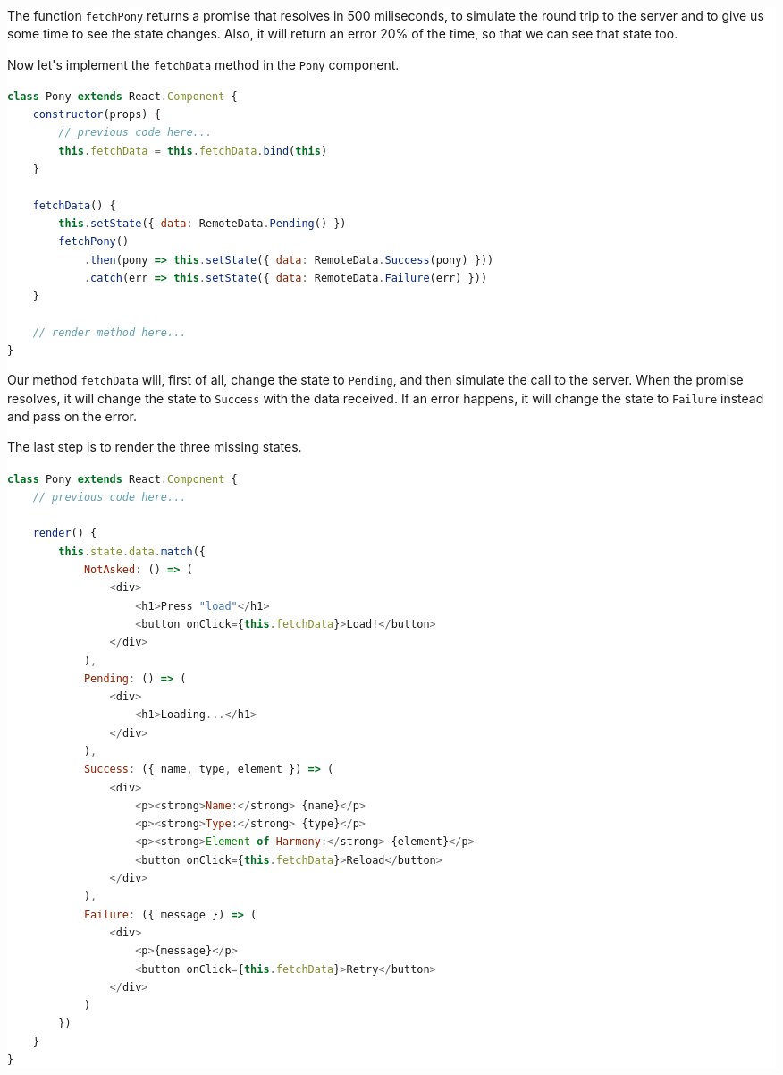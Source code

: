 The function `fetchPony` returns a promise that resolves in 500 miliseconds, to simulate the round trip to the server and to give us some time to see the state changes. Also, it will return an error 20% of the time, so that we can see that state too.

Now let's implement the `fetchData` method in the `Pony` component.

```javascript
class Pony extends React.Component {
    constructor(props) {
        // previous code here...
        this.fetchData = this.fetchData.bind(this)
    }

    fetchData() {
        this.setState({ data: RemoteData.Pending() })
        fetchPony()
            .then(pony => this.setState({ data: RemoteData.Success(pony) }))
            .catch(err => this.setState({ data: RemoteData.Failure(err) }))
    }

    // render method here...
}
```

Our method `fetchData` will, first of all, change the state to `Pending`, and then simulate the call to the server. When the promise resolves, it will change the state to `Success` with the data received. If an error happens, it will change the state to `Failure` instead and pass on the error.

The last step is to render the three missing states.

```javascript
class Pony extends React.Component {
    // previous code here...

    render() {
        this.state.data.match({
            NotAsked: () => (
                <div>
                    <h1>Press "load"</h1>
                    <button onClick={this.fetchData}>Load!</button>
                </div>
            ),
            Pending: () => (
                <div>
                    <h1>Loading...</h1>
                </div>
            ),
            Success: ({ name, type, element }) => (
                <div>
                    <p><strong>Name:</strong> {name}</p>
                    <p><strong>Type:</strong> {type}</p>
                    <p><strong>Element of Harmony:</strong> {element}</p>
                    <button onClick={this.fetchData}>Reload</button>
                </div>
            ),
            Failure: ({ message }) => (
                <div>
                    <p>{message}</p>
                    <button onClick={this.fetchData}>Retry</button>
                </div>
            )
        })
    }
}
```
